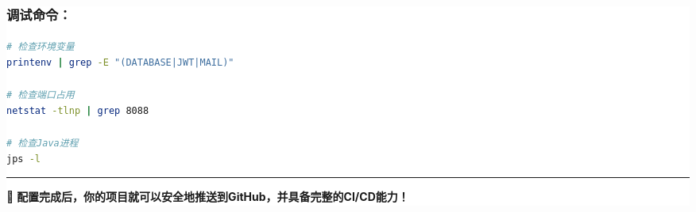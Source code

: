 ### 调试命令：
```bash
# 检查环境变量
printenv | grep -E "(DATABASE|JWT|MAIL)"

# 检查端口占用
netstat -tlnp | grep 8088

# 检查Java进程
jps -l
```

---

🎉 **配置完成后，你的项目就可以安全地推送到GitHub，并具备完整的CI/CD能力！** 
